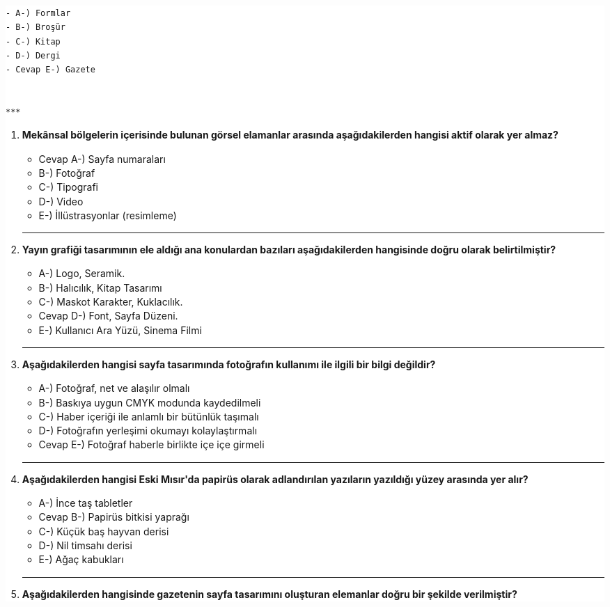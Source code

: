     - A-) Formlar
    - B-) Broşür
    - C-) Kitap
    - D-) Dergi
    - Cevap E-) Gazete


    ***

1.  **Mekânsal bölgelerin içerisinde bulunan görsel elamanlar arasında aşağıdakilerden hangisi aktif olarak yer almaz?**

    - Cevap A-) Sayfa numaraları
    - B-) Fotoğraf
    - C-) Tipografi
    - D-) Video
    - E-) İllüstrasyonlar (resimleme)


    ***

1.  **Yayın grafiği tasarımının ele aldığı ana konulardan bazıları aşağıdakilerden hangisinde doğru olarak belirtilmiştir?**

    - A-) Logo, Seramik.
    - B-) Halıcılık, Kitap Tasarımı
    - C-) Maskot Karakter, Kuklacılık.
    - Cevap D-) Font, Sayfa Düzeni.
    - E-) Kullanıcı Ara Yüzü, Sinema Filmi


    ***

1.  **Aşağıdakilerden hangisi sayfa tasarımında fotoğrafın kullanımı ile ilgili bir bilgi değildir?**

    - A-) Fotoğraf, net ve alaşılır olmalı
    - B-) Baskıya uygun CMYK modunda kaydedilmeli
    - C-) Haber içeriği ile anlamlı bir bütünlük taşımalı
    - D-) Fotoğrafın yerleşimi okumayı kolaylaştırmalı
    - Cevap E-) Fotoğraf haberle birlikte içe içe girmeli


    ***

1.  **Aşağıdakilerden hangisi Eski Mısır'da papirüs olarak adlandırılan yazıların yazıldığı yüzey arasında yer alır?**

    - A-) İnce taş tabletler
    - Cevap B-) Papirüs bitkisi yaprağı
    - C-) Küçük baş hayvan derisi
    - D-) Nil timsahı derisi
    - E-) Ağaç kabukları


    ***

1.  **Aşağıdakilerden hangisinde gazetenin sayfa tasarımını oluşturan elemanlar doğru bir şekilde verilmiştir?**
